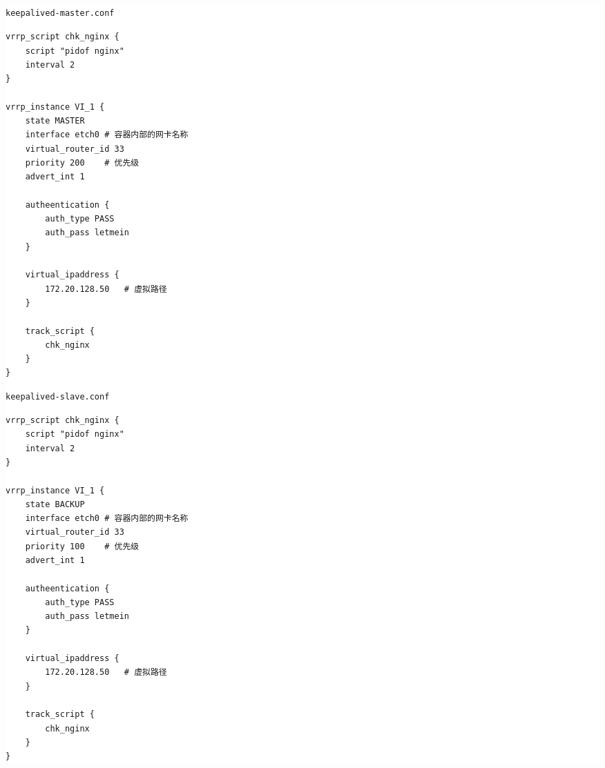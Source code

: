 `keepalived-master.conf`

```
vrrp_script chk_nginx {
    script "pidof nginx"
    interval 2
}

vrrp_instance VI_1 {
    state MASTER
    interface etch0 # 容器内部的网卡名称
    virtual_router_id 33
    priority 200    # 优先级
    advert_int 1
    
    autheentication {
        auth_type PASS
        auth_pass letmein
    }

    virtual_ipaddress {
        172.20.128.50   # 虚拟路径
    }

    track_script {
        chk_nginx
    }
}
```

`keepalived-slave.conf`

```
vrrp_script chk_nginx {
    script "pidof nginx"
    interval 2
}

vrrp_instance VI_1 {
    state BACKUP
    interface etch0 # 容器内部的网卡名称
    virtual_router_id 33
    priority 100    # 优先级
    advert_int 1
    
    autheentication {
        auth_type PASS
        auth_pass letmein
    }

    virtual_ipaddress {
        172.20.128.50   # 虚拟路径
    }

    track_script {
        chk_nginx
    }
}
```
